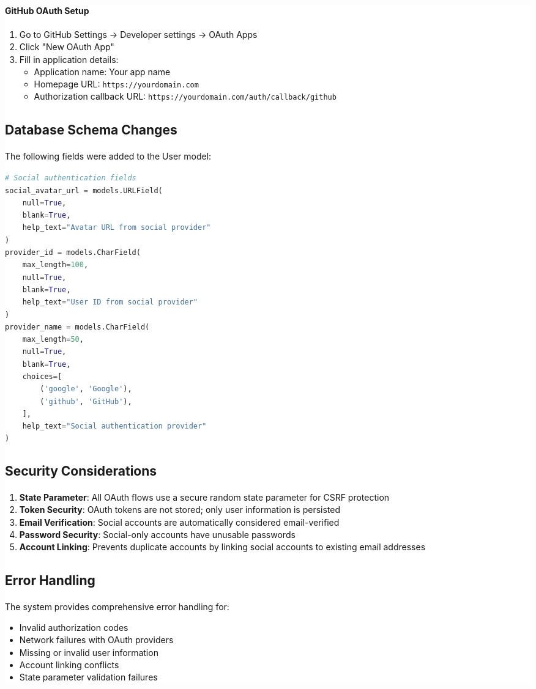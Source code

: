 #### GitHub OAuth Setup

1. Go to GitHub Settings → Developer settings → OAuth Apps
2. Click "New OAuth App"
3. Fill in application details:
   - Application name: Your app name
   - Homepage URL: `https://yourdomain.com`
   - Authorization callback URL: `https://yourdomain.com/auth/callback/github`

## Database Schema Changes

The following fields were added to the User model:

```python
# Social authentication fields
social_avatar_url = models.URLField(
    null=True,
    blank=True,
    help_text="Avatar URL from social provider"
)
provider_id = models.CharField(
    max_length=100,
    null=True,
    blank=True,
    help_text="User ID from social provider"
)
provider_name = models.CharField(
    max_length=50,
    null=True,
    blank=True,
    choices=[
        ('google', 'Google'),
        ('github', 'GitHub'),
    ],
    help_text="Social authentication provider"
)
```

## Security Considerations

1. **State Parameter**: All OAuth flows use a secure random state parameter for CSRF protection
2. **Token Security**: OAuth tokens are not stored; only user information is persisted
3. **Email Verification**: Social accounts are automatically considered email-verified
4. **Password Security**: Social-only accounts have unusable passwords
5. **Account Linking**: Prevents duplicate accounts by linking social accounts to existing email addresses

## Error Handling

The system provides comprehensive error handling for:

- Invalid authorization codes
- Network failures with OAuth providers
- Missing or invalid user information
- Account linking conflicts
- State parameter validation failures
